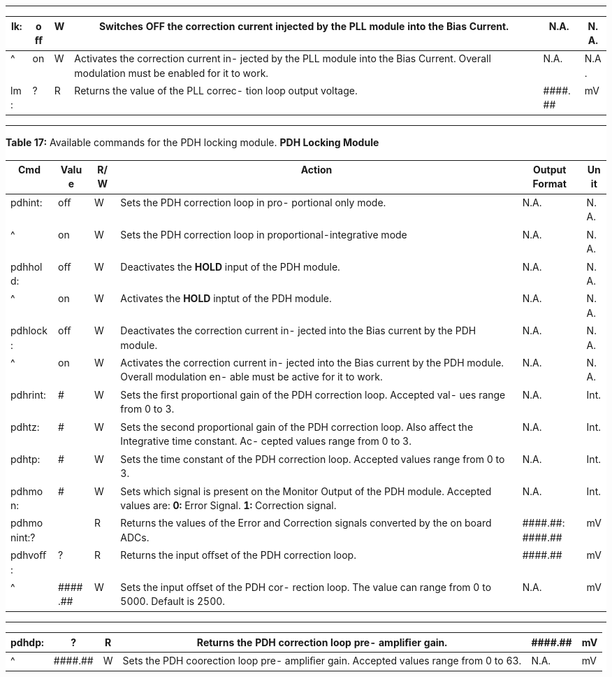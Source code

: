 
  


---



| lk: | oﬀ | W | Switches OFF the correction current injected by the PLL module into the Bias Current. | N.A. | N.A. |  
|---|---|---|---|---|---|  
|^| on | W | Activates the correction current in- jected by the PLL module into the Bias Current. Overall modulation must be enabled for it to work. | N.A. | N.A. |  
| lm: | ? | R | Returns the value of the PLL correc- tion loop output voltage. | \#\#\#\#.\#\# | mV |  


  


---



**Table 17:** Available commands for the PDH locking module. **PDH Locking Module**

| **Cmd** | **Value** | **R/W** | **Action** | **Output Format** | **Unit** |  
|---|---|---|---|---|---|  
| pdhint: | oﬀ | W | Sets the PDH correction loop in pro- portional only mode. | N.A. | N.A. |  
|^| on | W | Sets the PDH correction loop in proportional-integrative mode | N.A. | N.A. |  
| pdhhold: | oﬀ | W | Deactivates the **HOLD** input of the PDH module. | N.A. | N.A. |  
|^| on | W | Activates the **HOLD** inptut of the PDH module. | N.A. | N.A. |  
| pdhlock: | oﬀ | W | Deactivates the correction current in- jected into the Bias current by the PDH module. | N.A. | N.A. |  
|^| on | W | Activates the correction current in- jected into the Bias current by the PDH module. Overall modulation en- able must be active for it to work. | N.A. | N.A. |  
| pdhrint: | \# | W | Sets the ﬁrst proportional gain of the PDH correction loop. Accepted val- ues range from 0 to 3. | N.A. | Int. |  
| pdhtz: | \# | W | Sets the second proportional gain of the PDH correction loop. Also aﬀect the Integrative time constant. Ac- cepted values range from 0 to 3. | N.A. | Int. |  
| pdhtp: | \# | W | Sets the time constant of the PDH correction loop. Accepted values range from 0 to 3. | N.A. | Int. |  
| pdhmon: | \# | W | Sets which signal is present on the Monitor Output of the PDH module. Accepted values are:  **0:** Error Signal.  **1:** Correction signal. | N.A. | Int. |  
| pdhmonint:? || R | Returns the values of the Error and Correction signals converted by the on board ADCs. | \#\#\#\#.\#\#: \#\#\#\#.\#\# | mV |  
| pdhvoﬀ: | ? | R | Returns the input oﬀset of the PDH correction loop. | \#\#\#\#.\#\# | mV |  
|^| \#\#\#\#.\#\# | W | Sets the input oﬀset of the PDH cor- rection loop. The value can range from 0 to 5000. Default is 2500. | N.A. | mV |  


  


---



| pdhdp: | ? | R | Returns the PDH correction loop pre- ampliﬁer gain. | \#\#\#\#.\#\# | mV |  
|---|---|---|---|---|---|  
|^| \#\#\#\#.\#\# | W | Sets the PDH coorection loop pre- ampliﬁer gain. Accepted values range from 0 to 63. | N.A. | mV |  
